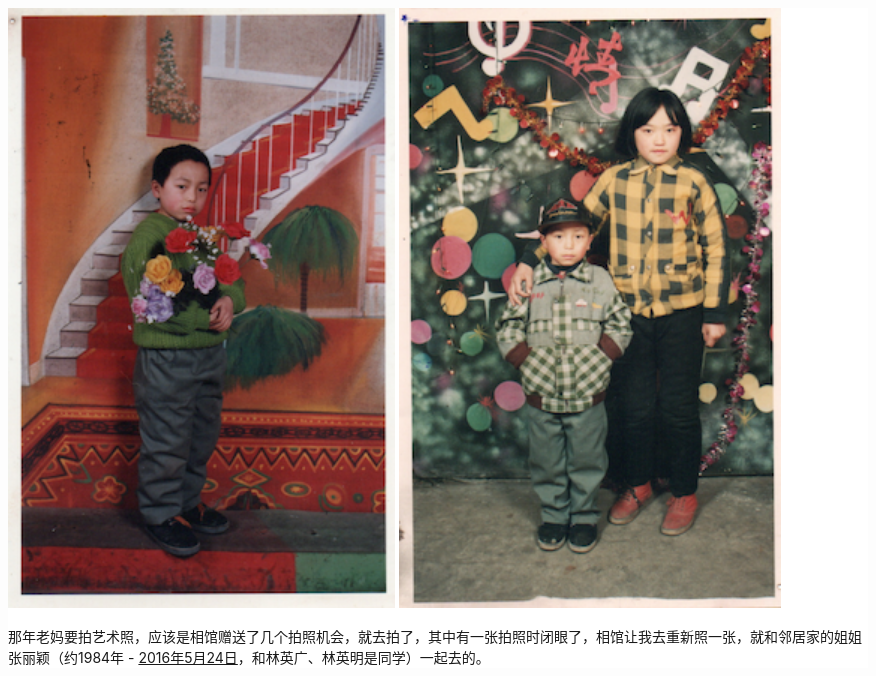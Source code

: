 
<img src="../img/childhood/1997-fall-3.png" height="600">

<img src="../img/childhood/1997-fall-4.png" height="600">

那年老妈要拍艺术照，应该是相馆赠送了几个拍照机会，就去拍了，其中有一张拍照时闭眼了，相馆让我去重新照一张，就和邻居家的姐姐张丽颖（约1984年 - [2016年5月24日](https://mp.weixin.qq.com/s/9z_d8SyYr8y2NgnT3hKThA)，和林英广、林英明是同学）一起去的。
